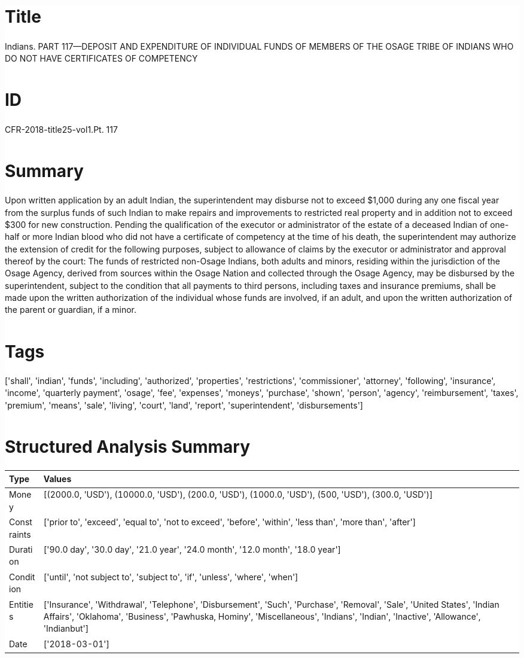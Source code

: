 # Title

 Indians. PART 117—DEPOSIT AND EXPENDITURE OF INDIVIDUAL FUNDS OF MEMBERS OF THE OSAGE TRIBE OF INDIANS WHO DO NOT HAVE CERTIFICATES OF COMPETENCY


# ID

 CFR-2018-title25-vol1.Pt. 117


# Summary

Upon written application by an adult Indian, the superintendent may disburse not to exceed $1,000 during any one fiscal year from the surplus funds of such Indian to make repairs and improvements to restricted real property and in addition not to exceed $300 for new construction.
Pending the qualification of the executor or administrator of the estate of a deceased Indian of one-half or more Indian blood who did not have a certificate of competency at the time of his death, the superintendent may authorize the extension of credit for the following purposes, subject to allowance of claims by the executor or administrator and approval thereof by the court:
The funds of restricted non-Osage Indians, both adults and minors, residing within the jurisdiction of the Osage Agency, derived from sources within the Osage Nation and collected through the Osage Agency, may be disbursed by the superintendent, subject to the condition that all payments to third persons, including taxes and insurance premiums, shall be made upon the written authorization of the individual whose funds are involved, if an adult, and upon the written authorization of the parent or guardian, if a minor.


# Tags

['shall', 'indian', 'funds', 'including', 'authorized', 'properties', 'restrictions', 'commissioner', 'attorney', 'following', 'insurance', 'income', 'quarterly payment', 'osage', 'fee', 'expenses', 'moneys', 'purchase', 'shown', 'person', 'agency', 'reimbursement', 'taxes', 'premium', 'means', 'sale', 'living', 'court', 'land', 'report', 'superintendent', 'disbursements']


# Structured Analysis Summary

| Type        | Values                                                                                                                                                                                                                                                     |
|:------------|:-----------------------------------------------------------------------------------------------------------------------------------------------------------------------------------------------------------------------------------------------------------|
| Money       | [(2000.0, 'USD'), (10000.0, 'USD'), (200.0, 'USD'), (1000.0, 'USD'), (500, 'USD'), (300.0, 'USD')]                                                                                                                                                         |
| Constraints | ['prior to', 'exceed', 'equal to', 'not to exceed', 'before', 'within', 'less than', 'more than', 'after']                                                                                                                                                 |
| Duration    | ['90.0 day', '30.0 day', '21.0 year', '24.0 month', '12.0 month', '18.0 year']                                                                                                                                                                             |
| Condition   | ['until', 'not subject to', 'subject to', 'if', 'unless', 'where', 'when']                                                                                                                                                                                 |
| Entities    | ['Insurance', 'Withdrawal', 'Telephone', 'Disbursement', 'Such', 'Purchase', 'Removal', 'Sale', 'United States', 'Indian Affairs', 'Oklahoma', 'Business', 'Pawhuska, Hominy', 'Miscellaneous', 'Indians', 'Indian', 'Inactive', 'Allowance', 'Indianbut'] |
| Date        | ['2018-03-01']                                                                                                                                                                                                                                             |
